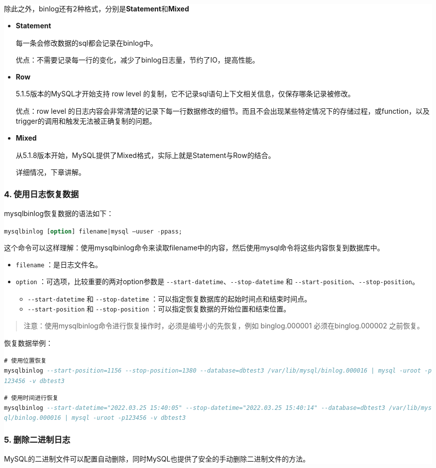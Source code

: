 除此之外，binlog还有2种格式，分别是**Statement**和**Mixed**

- **Statement**

  每一条会修改数据的sql都会记录在binlog中。

  优点：不需要记录每一行的变化，减少了binlog日志量，节约了IO，提高性能。

- **Row**

  5.1.5版本的MySQL才开始支持 row level 的复制，它不记录sql语句上下文相关信息，仅保存哪条记录被修改。

  优点：row level 的日志内容会非常清楚的记录下每一行数据修改的细节。而且不会出现某些特定情况下的存储过程，或function，以及trigger的调用和触发无法被正确复制的问题。

- **Mixed**

  从5.1.8版本开始，MySQL提供了Mixed格式，实际上就是Statement与Row的结合。

  详细情况，下章讲解。



### 4. 使用日志恢复数据

mysqlbinlog恢复数据的语法如下：

```sql
mysqlbinlog [option] filename|mysql –uuser -ppass;
```

这个命令可以这样理解：使用mysqlbinlog命令来读取filename中的内容，然后使用mysql命令将这些内容恢复到数据库中。

- `filename` ：是日志文件名。

- `option` ：可选项，比较重要的两对option参数是 `--start-datetime`、`--stop-datetime` 和 `--start-position`、`--stop-position`。
  - `--start-datetime` 和 `--stop-datetime` ：可以指定恢复数据库的起始时间点和结束时间点。
  - `--start-position` 和 `--stop-position` ：可以指定恢复数据的开始位置和结束位置。

> 注意：使用mysqlbinlog命令进行恢复操作时，必须是编号小的先恢复，例如 binglog.000001 必须在binglog.000002 之前恢复。

恢复数据举例：

```sql
# 使用位置恢复
mysqlbinlog --start-position=1156 --stop-position=1380 --database=dbtest3 /var/lib/mysql/binlog.000016 | mysql -uroot -p123456 -v dbtest3
```

```sql
# 使用时间进行恢复
mysqlbinlog --start-datetime="2022.03.25 15:40:05" --stop-datetime="2022.03.25 15:40:14" --database=dbtest3 /var/lib/mysql/binlog.000016 | mysql -uroot -p123456 -v dbtest3
```





### 5. 删除二进制日志

MySQL的二进制文件可以配置自动删除，同时MySQL也提供了安全的手动删除二进制文件的方法。
